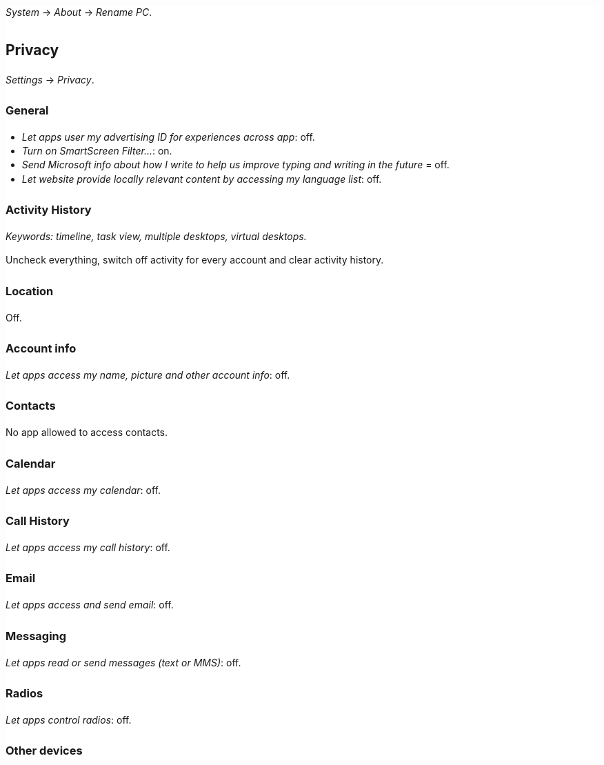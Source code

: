 *System* -> *About* -> *Rename PC*.

## Privacy

*Settings* -> *Privacy*.

### General

- *Let apps user my advertising ID for experiences across app*: off.
- *Turn on SmartScreen Filter...*: on.
- *Send Microsoft info about how I write to help us improve typing and writing
  in the future* = off.
- *Let website provide locally relevant content by accessing my language list*: off.

### Activity History

_Keywords: timeline, task view, multiple desktops, virtual desktops._

Uncheck everything, switch off activity for every account and clear activity history.

### Location

Off.

### Account info

*Let apps access my name, picture and other account info*: off.

### Contacts

No app allowed to access contacts.

### Calendar

*Let apps access my calendar*: off.

### Call History

*Let apps access my call history*: off.

### Email

*Let apps access and send email*: off.

### Messaging

*Let apps read or send messages (text or MMS)*: off.

### Radios

*Let apps control radios*: off.

### Other devices
